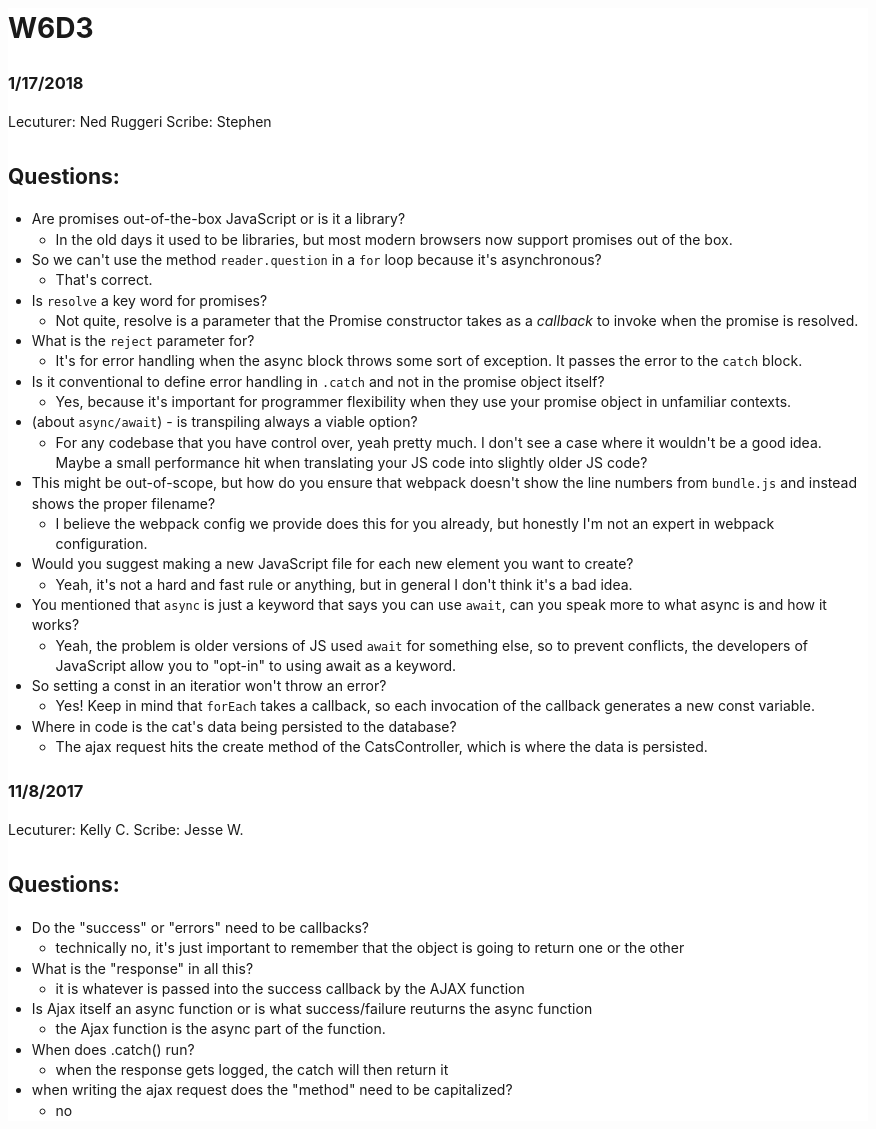 # W6D3

### 1/17/2018

Lecuturer: Ned Ruggeri
Scribe: Stephen

## Questions:

* Are promises out-of-the-box JavaScript or is it a library?
  * In the old days it used to be libraries, but most modern browsers now support promises out of the box.
* So we can't use the method `reader.question` in a `for` loop because it's asynchronous?
  * That's correct.
* Is `resolve` a key word for promises?
  * Not quite, resolve is a parameter that the Promise constructor takes as a _callback_ to invoke when the promise is resolved.
* What is the `reject` parameter for?
  * It's for error handling when the async block throws some sort of exception. It passes the error to the `catch` block.
* Is it conventional to define error handling in `.catch` and not in the promise object itself?
  * Yes, because it's important for programmer flexibility when they use your promise object in unfamiliar contexts.
* (about `async/await`) - is transpiling always a viable option?
  * For any codebase that you have control over, yeah pretty much. I don't see a case where it wouldn't be a good idea. Maybe a small performance hit when translating your JS code into slightly older JS code?
* This might be out-of-scope, but how do you ensure that webpack doesn't show the line numbers from `bundle.js` and instead shows the proper filename?
  * I believe the webpack config we provide does this for you already, but honestly I'm not an expert in webpack configuration.
* Would you suggest making a new JavaScript file for each new element you want to create?
  * Yeah, it's not a hard and fast rule or anything, but in general I don't think it's a bad idea.
* You mentioned that `async` is just a keyword that says you can use `await`, can you speak more to what async is and how it works?
  * Yeah, the problem is older versions of JS used `await` for something else, so to prevent conflicts, the developers of JavaScript allow you to "opt-in" to using await as a keyword.
* So setting a const in an iteratior won't throw an error?
  * Yes! Keep in mind that `forEach` takes a callback, so each invocation of the callback generates a new const variable.
* Where in code is the cat's data being persisted to the database?
  * The ajax request hits the create method of the CatsController, which is where the data is persisted.

### 11/8/2017

Lecuturer: Kelly C.
Scribe: Jesse W.

## Questions:
+ Do the "success" or "errors" need to be callbacks?
  + technically no, it's just important to remember that the object is going to return one or the other
+ What is the "response" in all this?
  + it is whatever is passed into the success callback by the AJAX function
+ Is Ajax itself an async function or is what success/failure reuturns the async function
  + the Ajax function is the async part of the function.
+ When does .catch() run?
  + when the response gets logged, the catch will then return it
+ when writing the ajax request does the "method" need to be capitalized?
  + no
